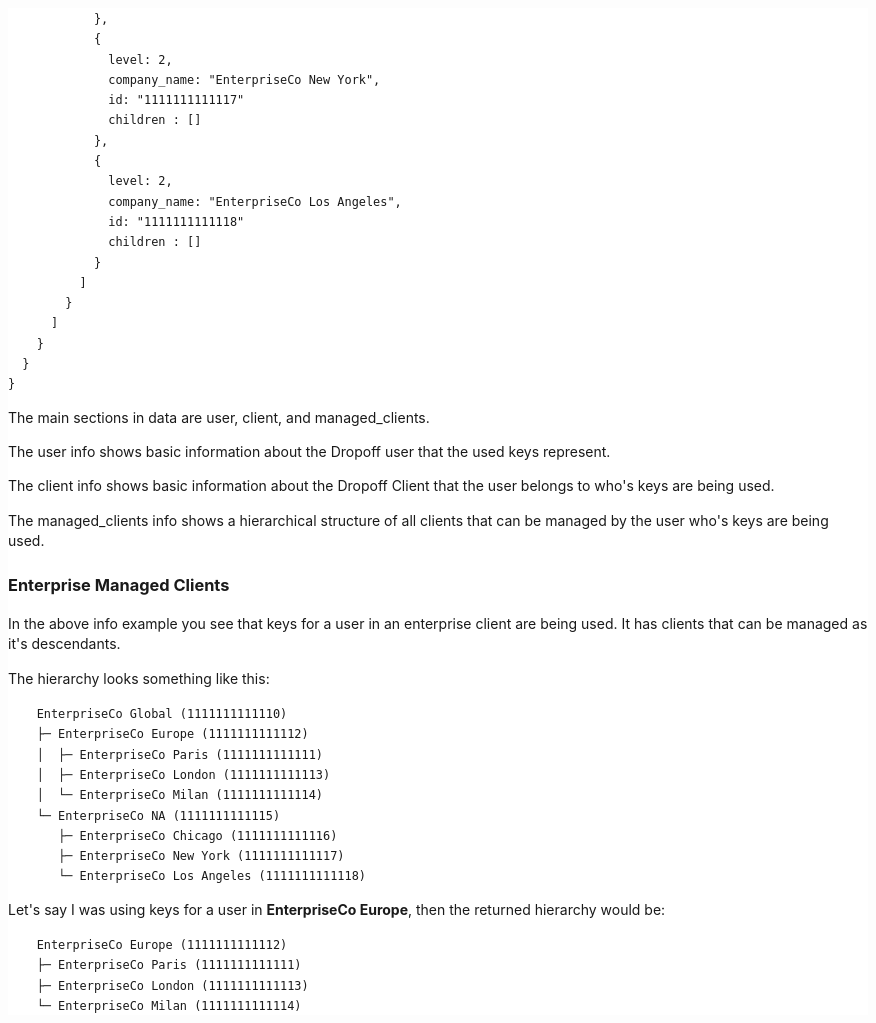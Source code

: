                 },
                {
                  level: 2,
                  company_name: "EnterpriseCo New York",
                  id: "1111111111117"
                  children : []
                },
                {
                  level: 2,
                  company_name: "EnterpriseCo Los Angeles",
                  id: "1111111111118"
                  children : []
                }
              ]
            }
          ]
        }
      }
    }
    
The main sections in data are user, client, and managed_clients.  

The user info shows basic information about the Dropoff user that the used keys represent.

The client info shows basic information about the Dropoff Client that the user belongs to who's keys are being used.

The managed_clients info shows a hierarchical structure of all clients that can be managed by the user who's keys are being used.

### Enterprise Managed Clients  <a id="managed_clients"></a>

In the above info example you see that keys for a user in an enterprise client are being used.  It has clients that can be managed as it's descendants.

The hierarchy looks something like this:


        EnterpriseCo Global (1111111111110)
        ├─ EnterpriseCo Europe (1111111111112)
        │  ├─ EnterpriseCo Paris (1111111111111)
        │  ├─ EnterpriseCo London (1111111111113)
        │  └─ EnterpriseCo Milan (1111111111114)
        └─ EnterpriseCo NA (1111111111115)
           ├─ EnterpriseCo Chicago (1111111111116)
           ├─ EnterpriseCo New York (1111111111117)
           └─ EnterpriseCo Los Angeles (1111111111118)


Let's say I was using keys for a user in **EnterpriseCo Europe**, then the returned hierarchy would be:

        EnterpriseCo Europe (1111111111112)
        ├─ EnterpriseCo Paris (1111111111111)
        ├─ EnterpriseCo London (1111111111113)
        └─ EnterpriseCo Milan (1111111111114)
        